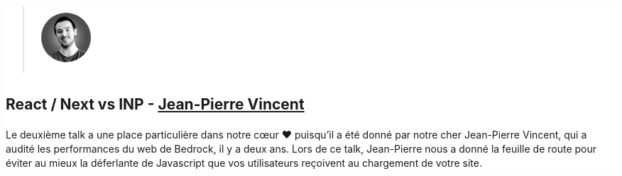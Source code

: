 > <img src="../../../../authors/j_poissonnet.jpg" alt="Jules" style="padding: 0;border-radius: 50%; height: 70px; margin: 10px">
> </div>

## React / Next vs INP - [Jean-Pierre Vincent](https://www.linkedin.com/in/jeanpierrevincent/)

Le deuxième talk a une place particulière dans notre cœur ❤️ puisqu’il a été donné par notre cher Jean-Pierre Vincent,
qui a audité les performances du web de Bedrock, il y a deux ans.
Lors de ce talk, Jean-Pierre nous a donné la feuille de route pour éviter au mieux la déferlante de Javascript que vos
utilisateurs reçoivent au chargement de votre site.
